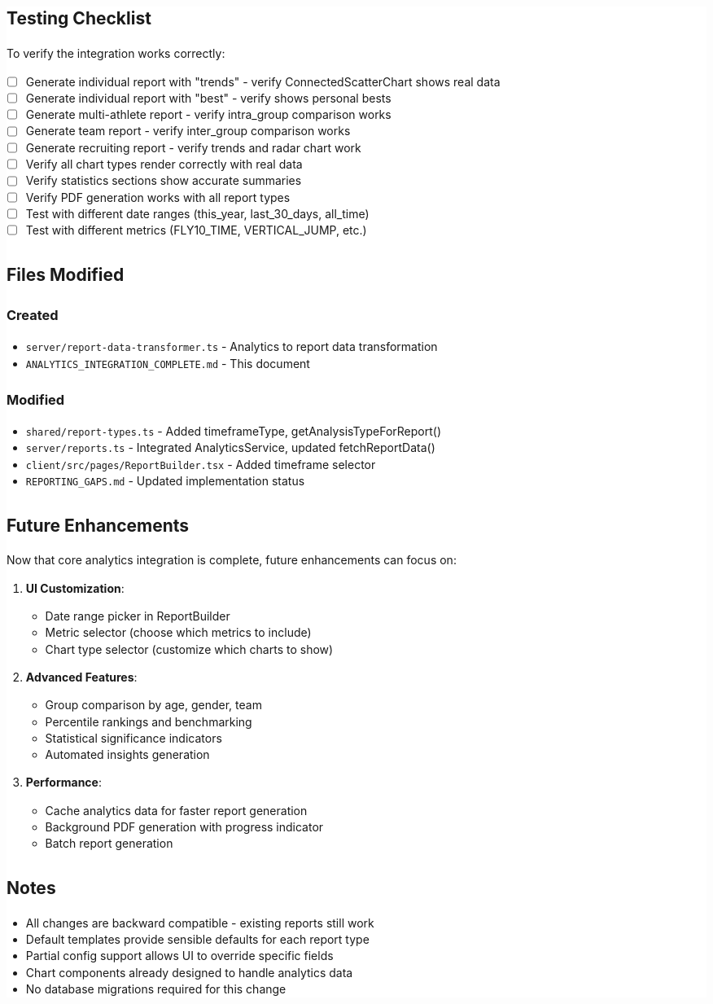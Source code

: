 ## Testing Checklist

To verify the integration works correctly:

- [ ] Generate individual report with "trends" - verify ConnectedScatterChart shows real data
- [ ] Generate individual report with "best" - verify shows personal bests
- [ ] Generate multi-athlete report - verify intra_group comparison works
- [ ] Generate team report - verify inter_group comparison works
- [ ] Generate recruiting report - verify trends and radar chart work
- [ ] Verify all chart types render correctly with real data
- [ ] Verify statistics sections show accurate summaries
- [ ] Verify PDF generation works with all report types
- [ ] Test with different date ranges (this_year, last_30_days, all_time)
- [ ] Test with different metrics (FLY10_TIME, VERTICAL_JUMP, etc.)

## Files Modified

### Created
- `server/report-data-transformer.ts` - Analytics to report data transformation
- `ANALYTICS_INTEGRATION_COMPLETE.md` - This document

### Modified
- `shared/report-types.ts` - Added timeframeType, getAnalysisTypeForReport()
- `server/reports.ts` - Integrated AnalyticsService, updated fetchReportData()
- `client/src/pages/ReportBuilder.tsx` - Added timeframe selector
- `REPORTING_GAPS.md` - Updated implementation status

## Future Enhancements

Now that core analytics integration is complete, future enhancements can focus on:

1. **UI Customization**:
   - Date range picker in ReportBuilder
   - Metric selector (choose which metrics to include)
   - Chart type selector (customize which charts to show)

2. **Advanced Features**:
   - Group comparison by age, gender, team
   - Percentile rankings and benchmarking
   - Statistical significance indicators
   - Automated insights generation

3. **Performance**:
   - Cache analytics data for faster report generation
   - Background PDF generation with progress indicator
   - Batch report generation

## Notes

- All changes are backward compatible - existing reports still work
- Default templates provide sensible defaults for each report type
- Partial config support allows UI to override specific fields
- Chart components already designed to handle analytics data
- No database migrations required for this change